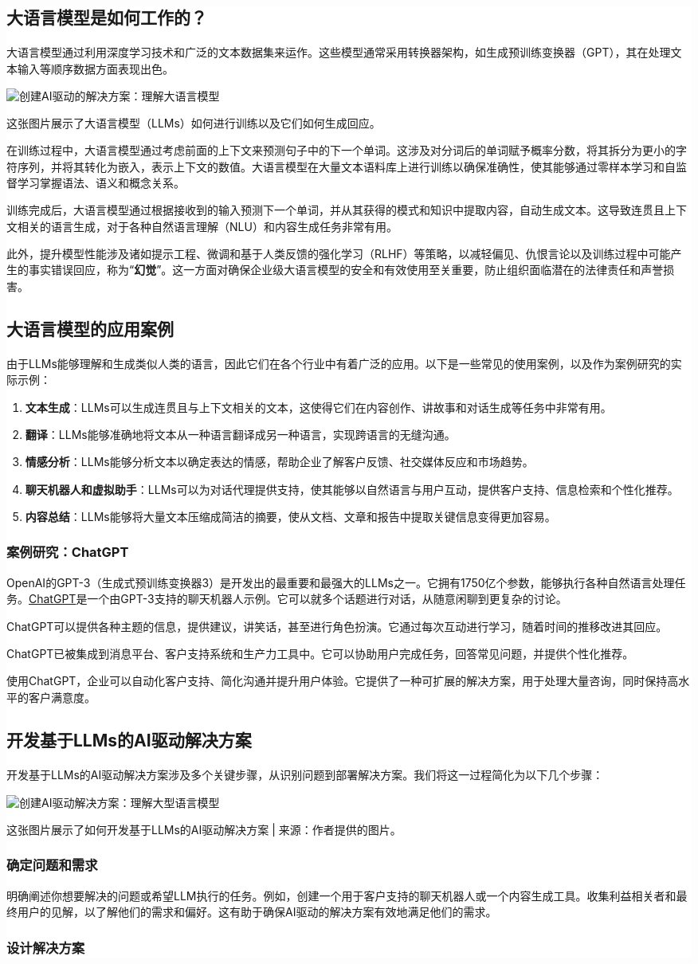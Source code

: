 ## 大语言模型是如何工作的？

大语言模型通过利用深度学习技术和广泛的文本数据集来运作。这些模型通常采用转换器架构，如生成预训练变换器（GPT），其在处理文本输入等顺序数据方面表现出色。

![创建AI驱动的解决方案：理解大语言模型](../Images/a460b52659cfac8e4dc12ba8f97e2ec1.png)

这张图片展示了大语言模型（LLMs）如何进行训练以及它们如何生成回应。

在训练过程中，大语言模型通过考虑前面的上下文来预测句子中的下一个单词。这涉及对分词后的单词赋予概率分数，将其拆分为更小的字符序列，并将其转化为嵌入，表示上下文的数值。大语言模型在大量文本语料库上进行训练以确保准确性，使其能够通过零样本学习和自监督学习掌握语法、语义和概念关系。

训练完成后，大语言模型通过根据接收到的输入预测下一个单词，并从其获得的模式和知识中提取内容，自动生成文本。这导致连贯且上下文相关的语言生成，对于各种自然语言理解（NLU）和内容生成任务非常有用。

此外，提升模型性能涉及诸如提示工程、微调和基于人类反馈的强化学习（RLHF）等策略，以减轻偏见、仇恨言论以及训练过程中可能产生的事实错误回应，称为“**幻觉**”。这一方面对确保企业级大语言模型的安全和有效使用至关重要，防止组织面临潜在的法律责任和声誉损害。

## 大语言模型的应用案例

由于LLMs能够理解和生成类似人类的语言，因此它们在各个行业中有着广泛的应用。以下是一些常见的使用案例，以及作为案例研究的实际示例：

1.  **文本生成**：LLMs可以生成连贯且与上下文相关的文本，这使得它们在内容创作、讲故事和对话生成等任务中非常有用。

1.  **翻译**：LLMs能够准确地将文本从一种语言翻译成另一种语言，实现跨语言的无缝沟通。

1.  **情感分析**：LLMs能够分析文本以确定表达的情感，帮助企业了解客户反馈、社交媒体反应和市场趋势。

1.  **聊天机器人和虚拟助手**：LLMs可以为对话代理提供支持，使其能够以自然语言与用户互动，提供客户支持、信息检索和个性化推荐。

1.  **内容总结**：LLMs能够将大量文本压缩成简洁的摘要，使从文档、文章和报告中提取关键信息变得更加容易。

### 案例研究：ChatGPT

OpenAI的GPT-3（生成式预训练变换器3）是开发出的最重要和最强大的LLMs之一。它拥有1750亿个参数，能够执行各种自然语言处理任务。[ChatGPT](https://chatgpt.com/)是一个由GPT-3支持的聊天机器人示例。它可以就多个话题进行对话，从随意闲聊到更复杂的讨论。

ChatGPT可以提供各种主题的信息，提供建议，讲笑话，甚至进行角色扮演。它通过每次互动进行学习，随着时间的推移改进其回应。

ChatGPT已被集成到消息平台、客户支持系统和生产力工具中。它可以协助用户完成任务，回答常见问题，并提供个性化推荐。

使用ChatGPT，企业可以自动化客户支持、简化沟通并提升用户体验。它提供了一种可扩展的解决方案，用于处理大量咨询，同时保持高水平的客户满意度。

## 开发基于LLMs的AI驱动解决方案

开发基于LLMs的AI驱动解决方案涉及多个关键步骤，从识别问题到部署解决方案。我们将这一过程简化为以下几个步骤：

![创建AI驱动解决方案：理解大型语言模型](../Images/b1ba49b61a361ffbf388f9ee80b0c5af.png)

这张图片展示了如何开发基于LLMs的AI驱动解决方案 | 来源：作者提供的图片。

### 确定问题和需求

明确阐述你想要解决的问题或希望LLM执行的任务。例如，创建一个用于客户支持的聊天机器人或一个内容生成工具。收集利益相关者和最终用户的见解，以了解他们的需求和偏好。这有助于确保AI驱动的解决方案有效地满足他们的需求。

### 设计解决方案
